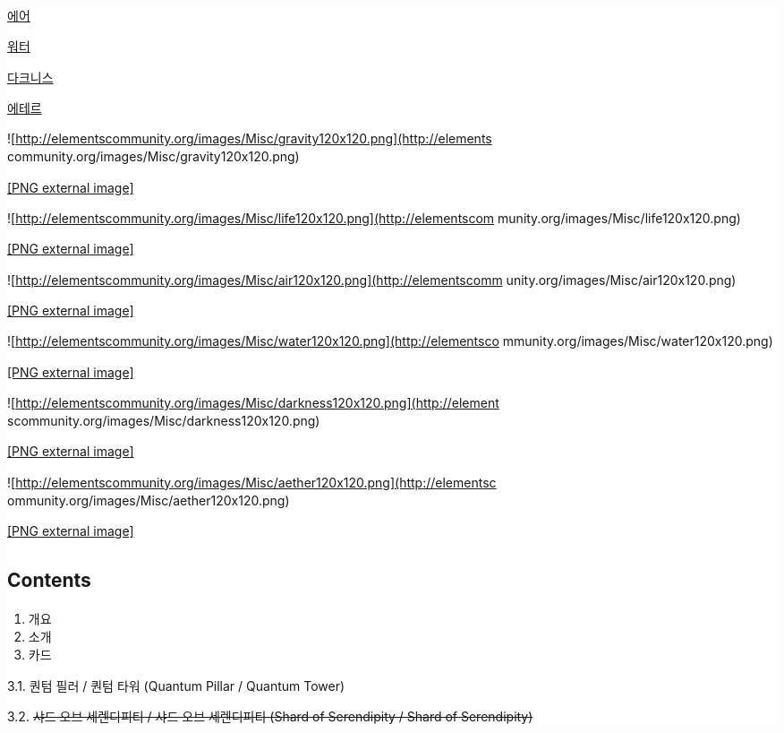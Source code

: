[에어](Elements%20the%20Game/Air.md)

[워터](Elements%20the%20Game/Water.md)

[다크니스](Elements%20the%20Game/Darkness.md)

[에테르](Elements%20the%20Game/Aether.md)

![http://elementscommunity.org/images/Misc/gravity120x120.png](http://elements
community.org/images/Misc/gravity120x120.png)

[[PNG external
image]](http://elementscommunity.org/images/Misc/gravity120x120.png)

![http://elementscommunity.org/images/Misc/life120x120.png](http://elementscom
munity.org/images/Misc/life120x120.png)

[[PNG external
image]](http://elementscommunity.org/images/Misc/life120x120.png)

![http://elementscommunity.org/images/Misc/air120x120.png](http://elementscomm
unity.org/images/Misc/air120x120.png)

[[PNG external
image]](http://elementscommunity.org/images/Misc/air120x120.png)

![http://elementscommunity.org/images/Misc/water120x120.png](http://elementsco
mmunity.org/images/Misc/water120x120.png)

[[PNG external
image]](http://elementscommunity.org/images/Misc/water120x120.png)

![http://elementscommunity.org/images/Misc/darkness120x120.png](http://element
scommunity.org/images/Misc/darkness120x120.png)

[[PNG external
image]](http://elementscommunity.org/images/Misc/darkness120x120.png)

![http://elementscommunity.org/images/Misc/aether120x120.png](http://elementsc
ommunity.org/images/Misc/aether120x120.png)

[[PNG external
image]](http://elementscommunity.org/images/Misc/aether120x120.png)

## Contents

    

1. 개요 
2. 소개 
3. 카드 
    

3.1. 퀀텀 필러 / 퀀텀 타워 (Quantum Pillar / Quantum Tower)

3.2. <del>샤드 오브 세렌디피티 / 샤드 오브 세렌디피티 (Shard of Serendipity / Shard of
Serendipity)</del>
